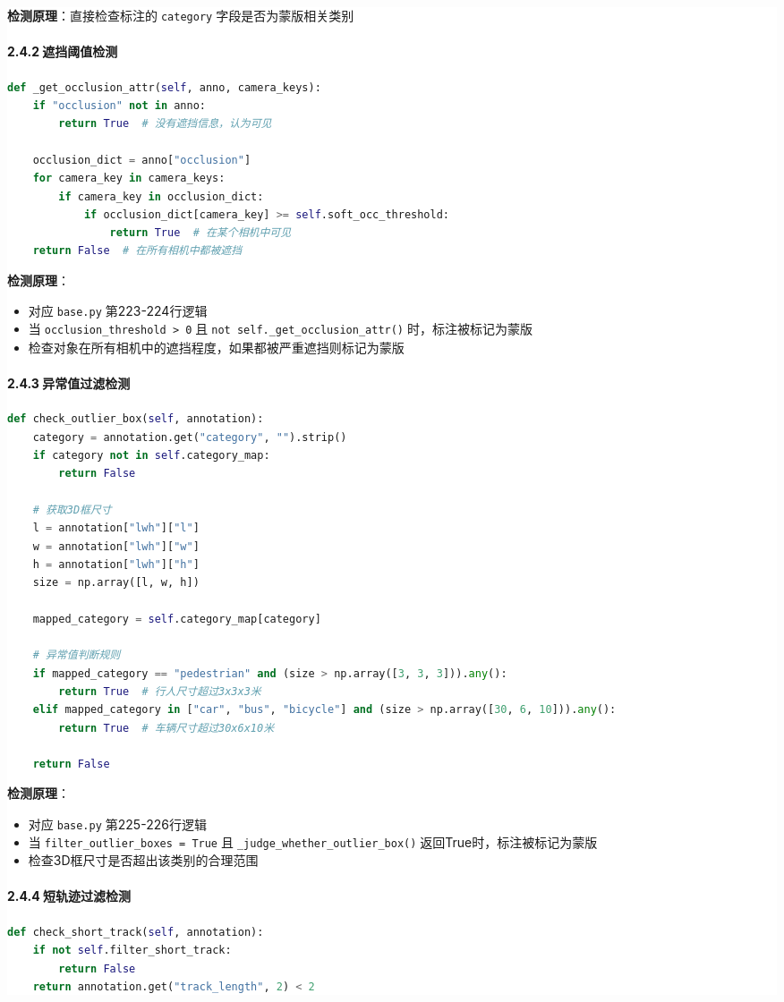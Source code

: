 **检测原理**：直接检查标注的 `category` 字段是否为蒙版相关类别

#### 2.4.2 遮挡阈值检测
```python
def _get_occlusion_attr(self, anno, camera_keys):
    if "occlusion" not in anno:
        return True  # 没有遮挡信息，认为可见
    
    occlusion_dict = anno["occlusion"]
    for camera_key in camera_keys:
        if camera_key in occlusion_dict:
            if occlusion_dict[camera_key] >= self.soft_occ_threshold:
                return True  # 在某个相机中可见
    return False  # 在所有相机中都被遮挡
```

**检测原理**：
- 对应 `base.py` 第223-224行逻辑
- 当 `occlusion_threshold > 0` 且 `not self._get_occlusion_attr()` 时，标注被标记为蒙版
- 检查对象在所有相机中的遮挡程度，如果都被严重遮挡则标记为蒙版

#### 2.4.3 异常值过滤检测
```python
def check_outlier_box(self, annotation):
    category = annotation.get("category", "").strip()
    if category not in self.category_map:
        return False
    
    # 获取3D框尺寸
    l = annotation["lwh"]["l"]
    w = annotation["lwh"]["w"] 
    h = annotation["lwh"]["h"]
    size = np.array([l, w, h])
    
    mapped_category = self.category_map[category]
    
    # 异常值判断规则
    if mapped_category == "pedestrian" and (size > np.array([3, 3, 3])).any():
        return True  # 行人尺寸超过3x3x3米
    elif mapped_category in ["car", "bus", "bicycle"] and (size > np.array([30, 6, 10])).any():
        return True  # 车辆尺寸超过30x6x10米
    
    return False
```

**检测原理**：
- 对应 `base.py` 第225-226行逻辑
- 当 `filter_outlier_boxes = True` 且 `_judge_whether_outlier_box()` 返回True时，标注被标记为蒙版
- 检查3D框尺寸是否超出该类别的合理范围

#### 2.4.4 短轨迹过滤检测
```python
def check_short_track(self, annotation):
    if not self.filter_short_track:
        return False
    return annotation.get("track_length", 2) < 2
```
